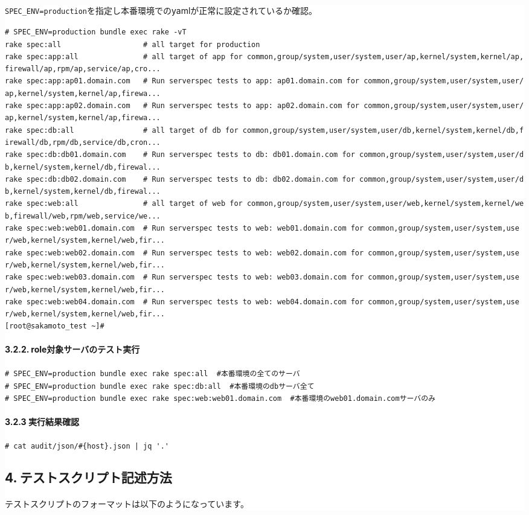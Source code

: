 ```
```



`SPEC_ENV=production`を指定し本番環境でのyamlが正常に設定されているか確認。

```
# SPEC_ENV=production bundle exec rake -vT
rake spec:all                   # all target for production
rake spec:app:all               # all target of app for common,group/system,user/system,user/ap,kernel/system,kernel/ap,firewall/ap,rpm/ap,service/ap,cro...
rake spec:app:ap01.domain.com   # Run serverspec tests to app: ap01.domain.com for common,group/system,user/system,user/ap,kernel/system,kernel/ap,firewa...
rake spec:app:ap02.domain.com   # Run serverspec tests to app: ap02.domain.com for common,group/system,user/system,user/ap,kernel/system,kernel/ap,firewa...
rake spec:db:all                # all target of db for common,group/system,user/system,user/db,kernel/system,kernel/db,firewall/db,rpm/db,service/db,cron...
rake spec:db:db01.domain.com    # Run serverspec tests to db: db01.domain.com for common,group/system,user/system,user/db,kernel/system,kernel/db,firewal...
rake spec:db:db02.domain.com    # Run serverspec tests to db: db02.domain.com for common,group/system,user/system,user/db,kernel/system,kernel/db,firewal...
rake spec:web:all               # all target of web for common,group/system,user/system,user/web,kernel/system,kernel/web,firewall/web,rpm/web,service/we...
rake spec:web:web01.domain.com  # Run serverspec tests to web: web01.domain.com for common,group/system,user/system,user/web,kernel/system,kernel/web,fir...
rake spec:web:web02.domain.com  # Run serverspec tests to web: web02.domain.com for common,group/system,user/system,user/web,kernel/system,kernel/web,fir...
rake spec:web:web03.domain.com  # Run serverspec tests to web: web03.domain.com for common,group/system,user/system,user/web,kernel/system,kernel/web,fir...
rake spec:web:web04.domain.com  # Run serverspec tests to web: web04.domain.com for common,group/system,user/system,user/web,kernel/system,kernel/web,fir...
[root@sakamoto_test ~]#
```



#### 3.2.2. role対象サーバのテスト実行

```
# SPEC_ENV=production bundle exec rake spec:all  #本番環境の全てのサーバ
# SPEC_ENV=production bundle exec rake spec:db:all  #本番環境のdbサーバ全て
# SPEC_ENV=production bundle exec rake spec:web:web01.domain.com  #本番環境のweb01.domain.comサーバのみ
```

#### 3.2.3 実行結果確認


```
# cat audit/json/#{host}.json | jq '.'
```



## 4. テストスクリプト記述方法

テストスクリプトのフォーマットは以下のようになっています。
